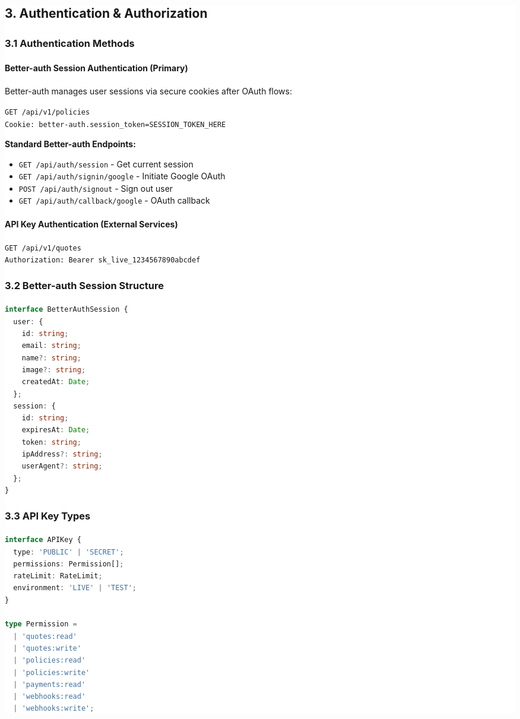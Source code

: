 ## 3. Authentication & Authorization

### 3.1 Authentication Methods

#### Better-auth Session Authentication (Primary)
Better-auth manages user sessions via secure cookies after OAuth flows:

```http
GET /api/v1/policies
Cookie: better-auth.session_token=SESSION_TOKEN_HERE
```

**Standard Better-auth Endpoints:**
- `GET /api/auth/session` - Get current session
- `GET /api/auth/signin/google` - Initiate Google OAuth
- `POST /api/auth/signout` - Sign out user
- `GET /api/auth/callback/google` - OAuth callback

#### API Key Authentication (External Services)
```http
GET /api/v1/quotes
Authorization: Bearer sk_live_1234567890abcdef
```

### 3.2 Better-auth Session Structure
```typescript
interface BetterAuthSession {
  user: {
    id: string;
    email: string;
    name?: string;
    image?: string;
    createdAt: Date;
  };
  session: {
    id: string;
    expiresAt: Date;
    token: string;
    ipAddress?: string;
    userAgent?: string;
  };
}
```

### 3.3 API Key Types
```typescript
interface APIKey {
  type: 'PUBLIC' | 'SECRET';
  permissions: Permission[];
  rateLimit: RateLimit;
  environment: 'LIVE' | 'TEST';
}

type Permission = 
  | 'quotes:read'
  | 'quotes:write'
  | 'policies:read' 
  | 'policies:write'
  | 'payments:read'
  | 'webhooks:read'
  | 'webhooks:write';
```
